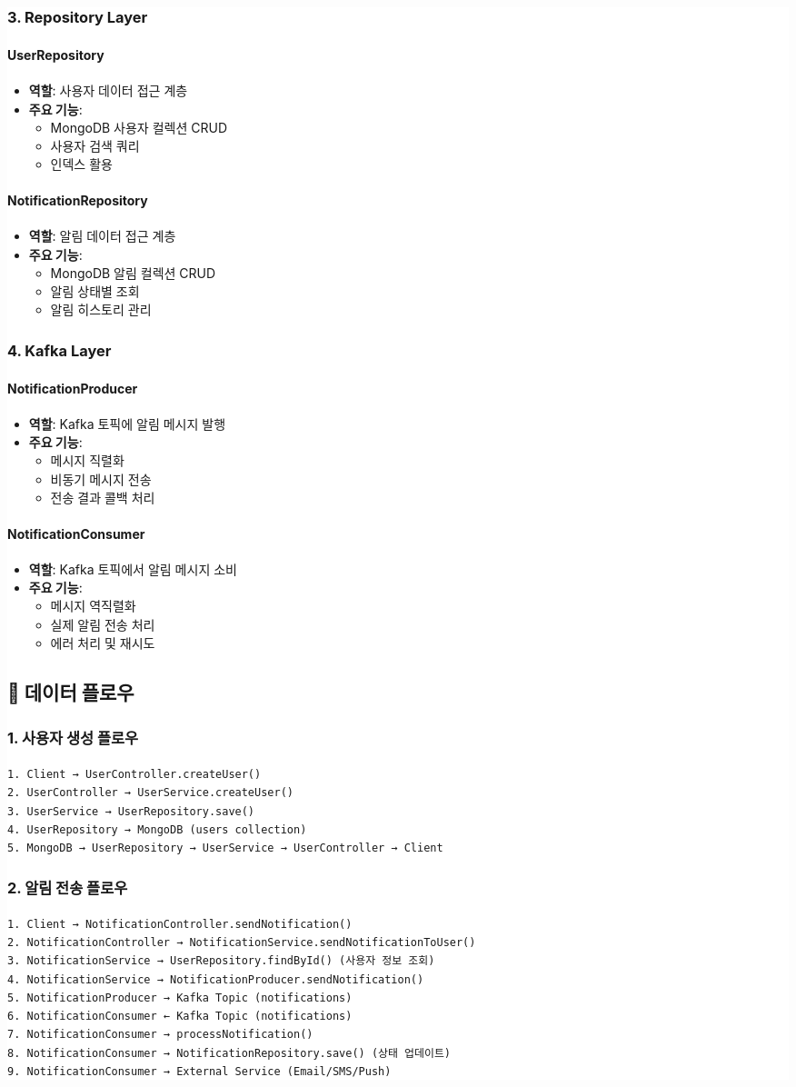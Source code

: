 ### 3. Repository Layer

#### UserRepository
- **역할**: 사용자 데이터 접근 계층
- **주요 기능**:
  - MongoDB 사용자 컬렉션 CRUD
  - 사용자 검색 쿼리
  - 인덱스 활용

#### NotificationRepository
- **역할**: 알림 데이터 접근 계층
- **주요 기능**:
  - MongoDB 알림 컬렉션 CRUD
  - 알림 상태별 조회
  - 알림 히스토리 관리

### 4. Kafka Layer

#### NotificationProducer
- **역할**: Kafka 토픽에 알림 메시지 발행
- **주요 기능**:
  - 메시지 직렬화
  - 비동기 메시지 전송
  - 전송 결과 콜백 처리

#### NotificationConsumer
- **역할**: Kafka 토픽에서 알림 메시지 소비
- **주요 기능**:
  - 메시지 역직렬화
  - 실제 알림 전송 처리
  - 에러 처리 및 재시도

## 🔄 데이터 플로우

### 1. 사용자 생성 플로우

```
1. Client → UserController.createUser()
2. UserController → UserService.createUser()
3. UserService → UserRepository.save()
4. UserRepository → MongoDB (users collection)
5. MongoDB → UserRepository → UserService → UserController → Client
```

### 2. 알림 전송 플로우

```
1. Client → NotificationController.sendNotification()
2. NotificationController → NotificationService.sendNotificationToUser()
3. NotificationService → UserRepository.findById() (사용자 정보 조회)
4. NotificationService → NotificationProducer.sendNotification()
5. NotificationProducer → Kafka Topic (notifications)
6. NotificationConsumer ← Kafka Topic (notifications)
7. NotificationConsumer → processNotification()
8. NotificationConsumer → NotificationRepository.save() (상태 업데이트)
9. NotificationConsumer → External Service (Email/SMS/Push)
```
